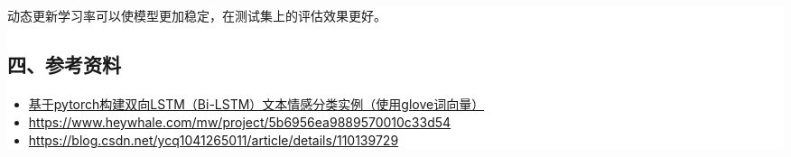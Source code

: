 动态更新学习率可以使模型更加稳定，在测试集上的评估效果更好。



## 四、参考资料

* [基于pytorch构建双向LSTM（Bi-LSTM）文本情感分类实例（使用glove词向量）](https://blog.csdn.net/qq_52785473/article/details/122800625) 
* https://www.heywhale.com/mw/project/5b6956ea9889570010c33d54
* https://blog.csdn.net/ycq1041265011/article/details/110139729



 
